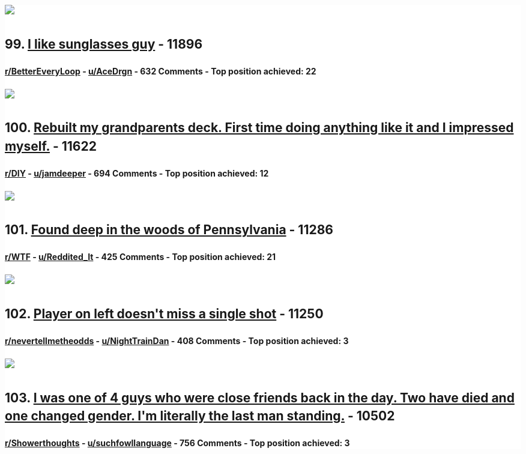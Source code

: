 <a href="https://i.redd.it/dw1v83k1lqbz.jpg"><img src="https://b.thumbs.redditmedia.com/M7oDS-OJOMh8BdJV2Epsz7V91OCYUV8Hev1tDAWxAVM.jpg"></img></a>

## 99. [I like sunglasses guy](http://reddit.com/r/BetterEveryLoop/comments/6ph50y/i_like_sunglasses_guy/) - 11896
#### [r/BetterEveryLoop](http://reddit.com/r/BetterEveryLoop) - [u/AceDrgn](http://reddit.com/u/AceDrgn) - 632 Comments - Top position achieved: 22

<a href="http://i.imgur.com/hmNkbbR.gifv"><img src="https://b.thumbs.redditmedia.com/C__EVkeiKEFx2gvbMTYDIhnrFQ6daUM4ZSGWufxumUc.jpg"></img></a>

## 100. [Rebuilt my grandparents deck. First time doing anything like it and I impressed myself.](http://reddit.com/r/DIY/comments/6pim8i/rebuilt_my_grandparents_deck_first_time_doing/) - 11622
#### [r/DIY](http://reddit.com/r/DIY) - [u/jamdeeper](http://reddit.com/u/jamdeeper) - 694 Comments - Top position achieved: 12

<a href="https://imgur.com/gallery/1DE7F"><img src="https://a.thumbs.redditmedia.com/lt4oIk1vNR51IXuwsiNycfU-VcHxBiHGPrpPrCPUyO4.jpg"></img></a>

## 101. [Found deep in the woods of Pennsylvania](http://reddit.com/r/WTF/comments/6phedd/found_deep_in_the_woods_of_pennsylvania/) - 11286
#### [r/WTF](http://reddit.com/r/WTF) - [u/Reddited_It](http://reddit.com/u/Reddited_It) - 425 Comments - Top position achieved: 21

<a href="https://i.redd.it/s40z2mkiprbz.jpg"><img src="image"></img></a>

## 102. [Player on left doesn't miss a single shot](http://reddit.com/r/nevertellmetheodds/comments/6pi44o/player_on_left_doesnt_miss_a_single_shot/) - 11250
#### [r/nevertellmetheodds](http://reddit.com/r/nevertellmetheodds) - [u/NightTrainDan](http://reddit.com/u/NightTrainDan) - 408 Comments - Top position achieved: 3

<a href="https://i.redd.it/v3gj6nmh7sbz.gif"><img src="https://b.thumbs.redditmedia.com/VvzpsOLL5qSppej_jyCKVPKWOZe8TZ8y3S9QyjiGVGk.jpg"></img></a>

## 103. [I was one of 4 guys who were close friends back in the day. Two have died and one changed gender. I'm literally the last man standing.](http://reddit.com/r/Showerthoughts/comments/6pk2qt/i_was_one_of_4_guys_who_were_close_friends_back/) - 10502
#### [r/Showerthoughts](http://reddit.com/r/Showerthoughts) - [u/suchfowllanguage](http://reddit.com/u/suchfowllanguage) - 756 Comments - Top position achieved: 3

